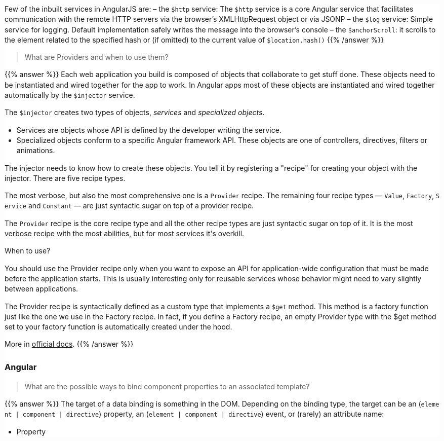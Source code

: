 Few of the inbuilt services in AngularJS are:
– the `$http` service: The `$http` service is a core Angular service that facilitates communication with the remote HTTP servers via the browser’s XMLHttpRequest object or via JSONP
– the `$log` service: Simple service for logging. Default implementation safely writes the message into the browser’s console
– the `$anchorScroll`: it scrolls to the element related to the specified hash or (if omitted) to the current value of `$location.hash()`
{{% /answer %}}

> What are Providers and when to use them?

{{% answer %}}
Each web application you build is composed of objects that collaborate to get stuff done. These objects need to be instantiated and wired together for the app to work. In Angular apps most of these objects are instantiated and wired together automatically by the `$injector` service.

The `$injector` creates two types of objects, *services* and *specialized objects*.

* Services are objects whose API is defined by the developer writing the service.
* Specialized objects conform to a specific Angular framework API. These objects are one of controllers, directives, filters or animations.

The injector needs to know how to create these objects. You tell it by registering a "recipe" for creating your object with the injector. There are five recipe types.

The most verbose, but also the most comprehensive one is a `Provider` recipe. The remaining four recipe types — `Value`, `Factory`, `Service` and `Constant` — are just syntactic sugar on top of a provider recipe.

The `Provider` recipe is the core recipe type and all the other recipe types are just syntactic sugar on top of it. It is the most verbose recipe with the most abilities, but for most services it's overkill.

When to use?

You should use the Provider recipe only when you want to expose an API for application-wide configuration that must be made before the application starts. This is usually interesting only for reusable services whose behavior might need to vary slightly between applications.

The Provider recipe is syntactically defined as a custom type that implements a `$get` method. This method is a factory function just like the one we use in the Factory recipe. In fact, if you define a Factory recipe, an empty Provider type with the $get method set to your factory function is automatically created under the hood.

More in [official docs](https://docs.angularjs.org/guide/providers).
{{% /answer %}}

### Angular

> What are the possible ways to bind component properties to an associated template?

{{% answer %}}
The target of a data binding is something in the DOM. Depending on the binding type, the target can be an (`element | component | directive`) property, an (`element | component | directive`) event, or (rarely) an attribute name:

* Property
